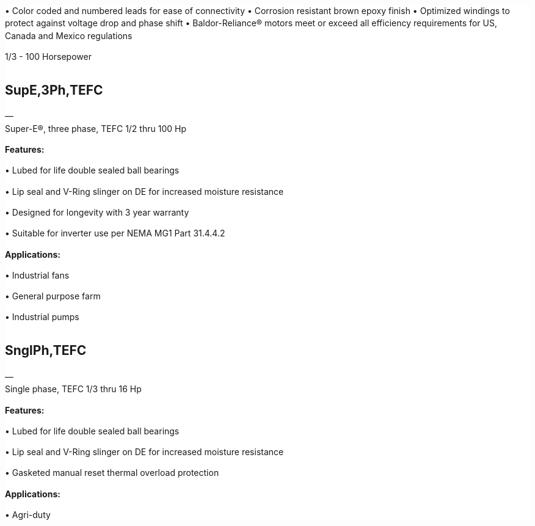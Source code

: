 • Color coded and numbered leads for ease of connectivity
• Corrosion resistant brown epoxy finish 
• Optimized windings to protect against voltage drop and phase shift
• Baldor-Reliance® motors meet or exceed all efficiency requirements for US, Canada and Mexico regulations







1/3 - 100 Horsepower



## SupE,3Ph,TEFC
—  
Super-E®, three phase, TEFC
1/2 thru 100 Hp






**Features:**

• Lubed for life double sealed ball bearings

• Lip seal and V-Ring slinger on DE for increased moisture resistance

• Designed for longevity with 3 year warranty

• Suitable for inverter use per NEMA MG1 Part 31.4.4.2

**Applications:**

• Industrial fans

• General purpose farm

• Industrial pumps
## SnglPh,TEFC
—  
Single phase, TEFC
1/3 thru 16 Hp







**Features:**

• Lubed for life double sealed ball bearings

• Lip seal and V-Ring slinger on DE for increased moisture resistance

• Gasketed manual reset thermal overload protection

**Applications:**

• Agri-duty
